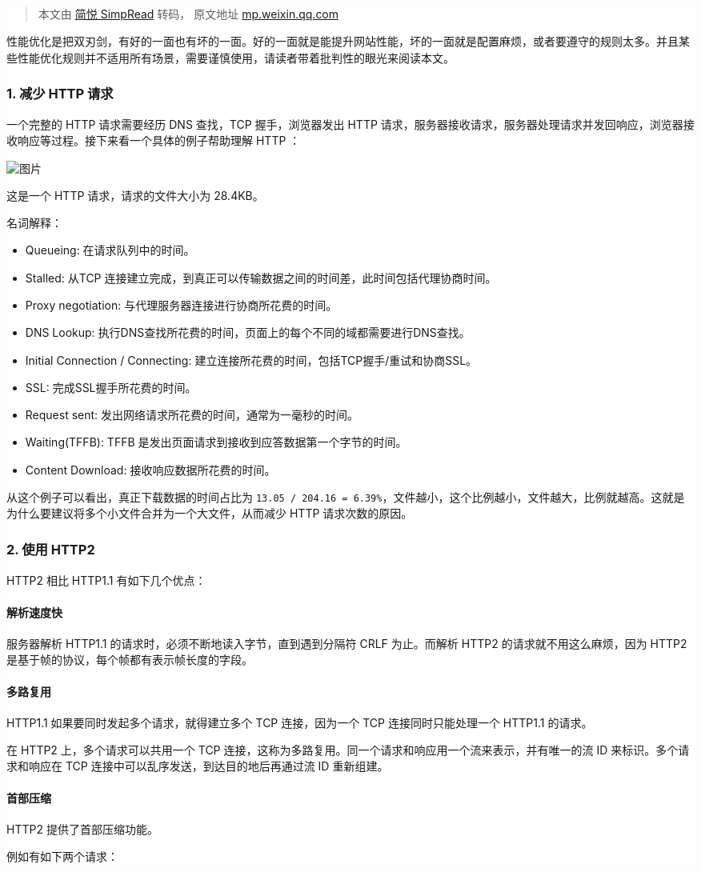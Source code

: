 > 本文由 [简悦 SimpRead](http://ksria.com/simpread/) 转码， 原文地址 [mp.weixin.qq.com](https://mp.weixin.qq.com/s/Jgem71HGx2EkveEyEmlQOg)

  

性能优化是把双刃剑，有好的一面也有坏的一面。好的一面就是能提升网站性能，坏的一面就是配置麻烦，或者要遵守的规则太多。并且某些性能优化规则并不适用所有场景，需要谨慎使用，请读者带着批判性的眼光来阅读本文。

### 1. 减少 HTTP 请求

一个完整的 HTTP 请求需要经历 DNS 查找，TCP 握手，浏览器发出 HTTP 请求，服务器接收请求，服务器处理请求并发回响应，浏览器接收响应等过程。接下来看一个具体的例子帮助理解 HTTP ：

![图片](https://mmbiz.qpic.cn/mmbiz_png/zPh0erYjkib124q4jBABO3kOIq92RDOziaicqHqgZp1icCFJCqsvGOIrPXRZl3QUPlpMTNHno00t0AtoSasaxgEXmA/640?wx_fmt=png&tp=webp&wxfrom=5&wx_lazy=1&wx_co=1)  

这是一个 HTTP 请求，请求的文件大小为 28.4KB。

名词解释：

*   Queueing: 在请求队列中的时间。
    
*   Stalled: 从TCP 连接建立完成，到真正可以传输数据之间的时间差，此时间包括代理协商时间。
    
*   Proxy negotiation: 与代理服务器连接进行协商所花费的时间。
    
*   DNS Lookup: 执行DNS查找所花费的时间，页面上的每个不同的域都需要进行DNS查找。
    
*   Initial Connection / Connecting: 建立连接所花费的时间，包括TCP握手/重试和协商SSL。
    
*   SSL: 完成SSL握手所花费的时间。
    
*   Request sent: 发出网络请求所花费的时间，通常为一毫秒的时间。
    
*   Waiting(TFFB): TFFB 是发出页面请求到接收到应答数据第一个字节的时间。
    
*   Content Download: 接收响应数据所花费的时间。
    

从这个例子可以看出，真正下载数据的时间占比为 `13.05 / 204.16 = 6.39%`，文件越小，这个比例越小，文件越大，比例就越高。这就是为什么要建议将多个小文件合并为一个大文件，从而减少 HTTP 请求次数的原因。

### 2. 使用 HTTP2

HTTP2 相比 HTTP1.1 有如下几个优点：

#### 解析速度快

服务器解析 HTTP1.1 的请求时，必须不断地读入字节，直到遇到分隔符 CRLF 为止。而解析 HTTP2 的请求就不用这么麻烦，因为 HTTP2 是基于帧的协议，每个帧都有表示帧长度的字段。

#### 多路复用

HTTP1.1 如果要同时发起多个请求，就得建立多个 TCP 连接，因为一个 TCP 连接同时只能处理一个 HTTP1.1 的请求。

在 HTTP2 上，多个请求可以共用一个 TCP 连接，这称为多路复用。同一个请求和响应用一个流来表示，并有唯一的流 ID 来标识。多个请求和响应在 TCP 连接中可以乱序发送，到达目的地后再通过流 ID 重新组建。

#### 首部压缩

HTTP2 提供了首部压缩功能。

例如有如下两个请求：
